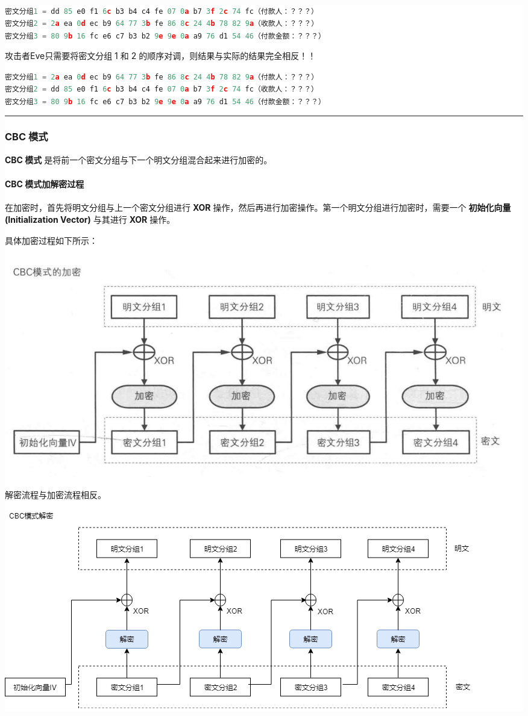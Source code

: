 ```c
密文分组1 = dd 85 e0 f1 6c b3 b4 c4 fe 07 0a b7 3f 2c 74 fc（付款人：？？？）
密文分组2 = 2a ea 0d ec b9 64 77 3b fe 86 8c 24 4b 78 82 9a（收款人：？？？）
密文分组3 = 80 9b 16 fc e6 c7 b3 b2 9e 9e 0a a9 76 d1 54 46（付款金额：？？？）
```

攻击者Eve只需要将密文分组 1 和 2 的顺序对调，则结果与实际的结果完全相反！！

```c
密文分组1 = 2a ea 0d ec b9 64 77 3b fe 86 8c 24 4b 78 82 9a（付款人：？？？）
密文分组2 = dd 85 e0 f1 6c b3 b4 c4 fe 07 0a b7 3f 2c 74 fc（收款人：？？？）
密文分组3 = 80 9b 16 fc e6 c7 b3 b2 9e 9e 0a a9 76 d1 54 46（付款金额：？？？）
```

----

### CBC 模式

**CBC 模式** 是将前一个密文分组与下一个明文分组混合起来进行加密的。

#### CBC 模式加解密过程

在加密时，首先将明文分组与上一个密文分组进行 **XOR** 操作，然后再进行加密操作。第一个明文分组进行加密时，需要一个 **初始化向量(Initialization Vector)** 与其进行 **XOR** 操作。

具体加密过程如下所示：

![4-AES-CBC-Encrypt](/images/Books/ProfessionBooks/图解密码技术/4-AES-CBC-Encrypt.png)

解密流程与加密流程相反。

![4-AES-CBC-Decrypt](/images/Books/ProfessionBooks/图解密码技术/4-AES-CBC-Decrypt.png)